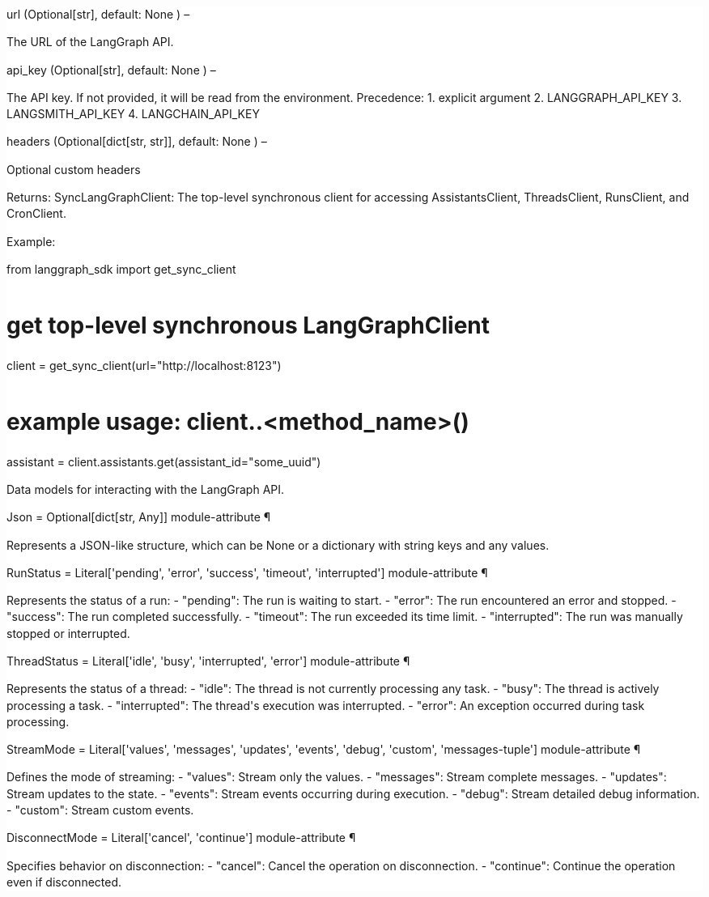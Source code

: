url (Optional[str], default: None ) – 

The URL of the LangGraph API.

api_key (Optional[str], default: None ) – 

The API key. If not provided, it will be read from the environment. Precedence: 1. explicit argument 2. LANGGRAPH_API_KEY 3. LANGSMITH_API_KEY 4. LANGCHAIN_API_KEY

headers (Optional[dict[str, str]], default: None ) – 

Optional custom headers

Returns: SyncLangGraphClient: The top-level synchronous client for accessing AssistantsClient, ThreadsClient, RunsClient, and CronClient.

Example:

from langgraph_sdk import get_sync_client

# get top-level synchronous LangGraphClient
client = get_sync_client(url="http://localhost:8123")

# example usage: client.<model>.<method_name>()
assistant = client.assistants.get(assistant_id="some_uuid")


Data models for interacting with the LangGraph API.

 Json = Optional[dict[str, Any]] module-attribute ¶

Represents a JSON-like structure, which can be None or a dictionary with string keys and any values.

 RunStatus = Literal['pending', 'error', 'success', 'timeout', 'interrupted'] module-attribute ¶

Represents the status of a run: - "pending": The run is waiting to start. - "error": The run encountered an error and stopped. - "success": The run completed successfully. - "timeout": The run exceeded its time limit. - "interrupted": The run was manually stopped or interrupted.

 ThreadStatus = Literal['idle', 'busy', 'interrupted', 'error'] module-attribute ¶

Represents the status of a thread: - "idle": The thread is not currently processing any task. - "busy": The thread is actively processing a task. - "interrupted": The thread's execution was interrupted. - "error": An exception occurred during task processing.

 StreamMode = Literal['values', 'messages', 'updates', 'events', 'debug', 'custom', 'messages-tuple'] module-attribute ¶

Defines the mode of streaming: - "values": Stream only the values. - "messages": Stream complete messages. - "updates": Stream updates to the state. - "events": Stream events occurring during execution. - "debug": Stream detailed debug information. - "custom": Stream custom events.

 DisconnectMode = Literal['cancel', 'continue'] module-attribute ¶

Specifies behavior on disconnection: - "cancel": Cancel the operation on disconnection. - "continue": Continue the operation even if disconnected.
